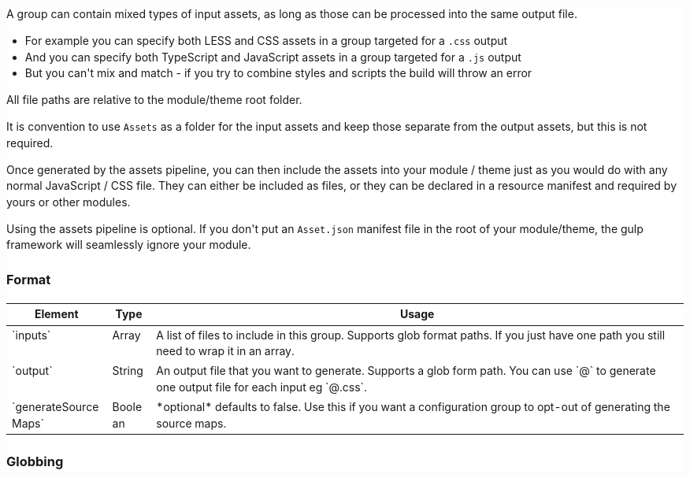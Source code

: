 A group can contain mixed types of input assets, as long as those can be processed into the same output file.

  * For example you can specify both LESS and CSS assets in a group targeted for a `.css` output
  * And you can specify both TypeScript and JavaScript assets in a group targeted for a `.js` output
  * But you can't mix and match - if you try to combine styles and scripts the build will throw an error
  
All file paths are relative to the module/theme root folder.

It is convention to use `Assets` as a folder for the input assets and keep those separate from the output assets, but this is not required.

Once generated by the assets pipeline, you can then include the assets into your module / theme just as you would do with any normal JavaScript / CSS file. They can either be included as files, or they can be declared in a resource manifest and required by yours or other modules.

Using the assets pipeline is optional. If you don't put an `Asset.json` manifest file in the root of your module/theme, the gulp framework will seamlessly ignore your module.

### Format

<table>
<thead>
<tr>
   <th>Element</th>
   <th>Type</th>
   <th>Usage</th>
</tr>
</thead>
<tbody>
<tr>
   <td>`inputs`</td>
   <td>Array</td>
   <td>A list of files to include in this group. Supports glob format paths. If you just have one path you still need to wrap it in an array.</td>
</tr>
<tr>
   <td>`output`</td>
   <td>String</td>
   <td>An output file that you want to generate. Supports a glob form path. You can use `@` to generate one output file for each input eg `@.css`.</td>
</tr>
<tr>
   <td>`generateSourceMaps`</td>
   <td>Boolean</td>
   <td>*optional* defaults to false. Use this if you want a configuration group to opt-out of generating the source maps.
   </td>
</tr>
</tbody>
</table>

### Globbing
